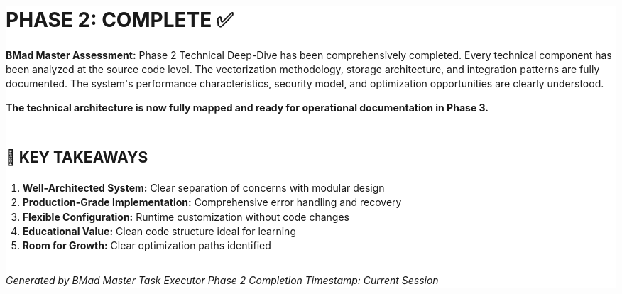
# PHASE 2: COMPLETE ✅

**BMad Master Assessment:** Phase 2 Technical Deep-Dive has been comprehensively completed. Every technical component has been analyzed at the source code level. The vectorization methodology, storage architecture, and integration patterns are fully documented. The system's performance characteristics, security model, and optimization opportunities are clearly understood.

**The technical architecture is now fully mapped and ready for operational documentation in Phase 3.**

---

## 🔑 KEY TAKEAWAYS

1. **Well-Architected System:** Clear separation of concerns with modular design
2. **Production-Grade Implementation:** Comprehensive error handling and recovery
3. **Flexible Configuration:** Runtime customization without code changes
4. **Educational Value:** Clean code structure ideal for learning
5. **Room for Growth:** Clear optimization paths identified

---

*Generated by BMad Master Task Executor*
*Phase 2 Completion Timestamp: Current Session*